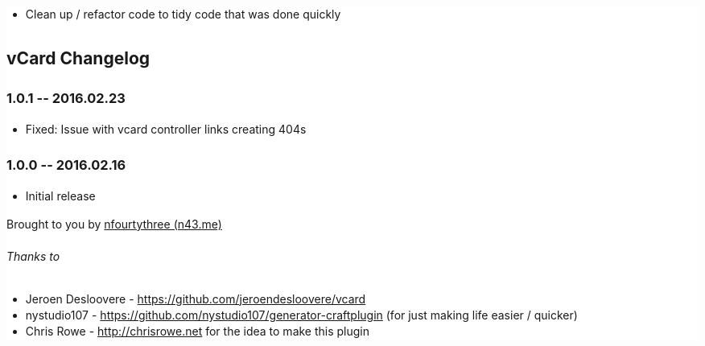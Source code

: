 * Clean up / refactor code to tidy code that was done quickly

## vCard Changelog

### 1.0.1 -- 2016.02.23

* Fixed: Issue with vcard controller links creating 404s

### 1.0.0 -- 2016.02.16

* Initial release

Brought to you by [nfourtythree (n43.me)](http://n43.me)

###### Thanks to

- Jeroen Desloovere - https://github.com/jeroendesloovere/vcard
- nystudio107 - https://github.com/nystudio107/generator-craftplugin (for just making life easier / quicker)
- Chris Rowe - http://chrisrowe.net for the idea to make this plugin